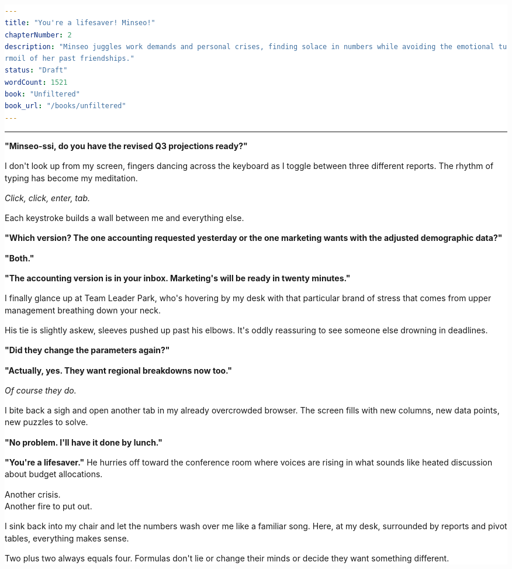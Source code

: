```yaml
---
title: "You're a lifesaver! Minseo!"
chapterNumber: 2
description: "Minseo juggles work demands and personal crises, finding solace in numbers while avoiding the emotional turmoil of her past friendships."
status: "Draft"
wordCount: 1521
book: "Unfiltered"
book_url: "/books/unfiltered"
---
```


---

**"Minseo-ssi, do you have the revised Q3 projections ready?"**

I don't look up from my screen, fingers dancing across the keyboard as I toggle between three different reports. The rhythm of typing has become my meditation.

*Click, click, enter, tab.*

Each keystroke builds a wall between me and everything else.

**"Which version? The one accounting requested yesterday or the one marketing wants with the adjusted demographic data?"**

**"Both."**

**"The accounting version is in your inbox. Marketing's will be ready in twenty minutes."**

I finally glance up at Team Leader Park, who's hovering by my desk with that particular brand of stress that comes from upper management breathing down your neck. 

His tie is slightly askew, sleeves pushed up past his elbows. It's oddly reassuring to see someone else drowning in deadlines.

**"Did they change the parameters again?"**

**"Actually, yes. They want regional breakdowns now too."**

*Of course they do.*

I bite back a sigh and open another tab in my already overcrowded browser. The screen fills with new columns, new data points, new puzzles to solve.

**"No problem. I'll have it done by lunch."**

**"You're a lifesaver."** He hurries off toward the conference room where voices are rising in what sounds like heated discussion about budget allocations.

Another crisis.  
Another fire to put out.

I sink back into my chair and let the numbers wash over me like a familiar song. Here, at my desk, surrounded by reports and pivot tables, everything makes sense. 

Two plus two always equals four. Formulas don't lie or change their minds or decide they want something different.
